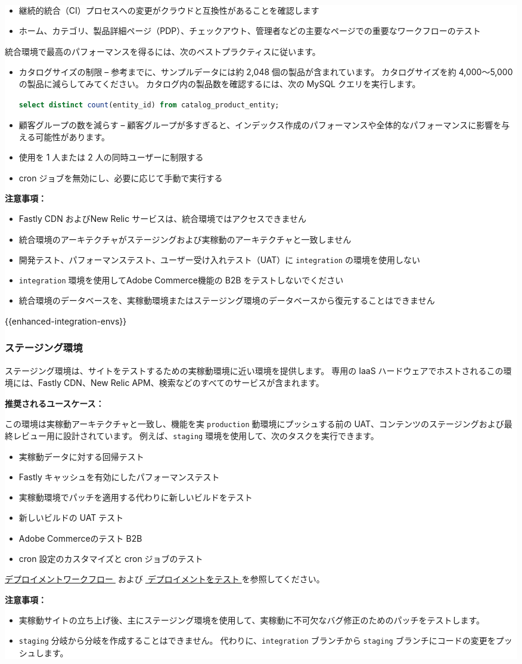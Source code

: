 - 継続的統合（CI）プロセスへの変更がクラウドと互換性があることを確認します

- ホーム、カテゴリ、製品詳細ページ（PDP）、チェックアウト、管理者などの主要なページでの重要なワークフローのテスト

統合環境で最高のパフォーマンスを得るには、次のベストプラクティスに従います。

- カタログサイズの制限 – 参考までに、サンプルデータには約 2,048 個の製品が含まれています。 カタログサイズを約 4,000～5,000 の製品に減らしてみてください。
カタログ内の製品数を確認するには、次の MySQL クエリを実行します。

  ```sql
  select distinct count(entity_id) from catalog_product_entity;
  ```

- 顧客グループの数を減らす – 顧客グループが多すぎると、インデックス作成のパフォーマンスや全体的なパフォーマンスに影響を与える可能性があります。

- 使用を 1 人または 2 人の同時ユーザーに制限する

- cron ジョブを無効にし、必要に応じて手動で実行する

**注意事項：**

- Fastly CDN およびNew Relic サービスは、統合環境ではアクセスできません

- 統合環境のアーキテクチャがステージングおよび実稼動のアーキテクチャと一致しません

- 開発テスト、パフォーマンステスト、ユーザー受け入れテスト（UAT）に `integration` の環境を使用しない

- `integration` 環境を使用してAdobe Commerce機能の B2B をテストしないでください

- 統合環境のデータベースを、実稼動環境またはステージング環境のデータベースから復元することはできません

{{enhanced-integration-envs}}

### ステージング環境

ステージング環境は、サイトをテストするための実稼動環境に近い環境を提供します。 専用の IaaS ハードウェアでホストされるこの環境には、Fastly CDN、New Relic APM、検索などのすべてのサービスが含まれます。

**推奨されるユースケース：**

この環境は実稼動アーキテクチャと一致し、機能を実 `production` 動環境にプッシュする前の UAT、コンテンツのステージングおよび最終レビュー用に設計されています。 例えば、`staging` 環境を使用して、次のタスクを実行できます。

- 実稼動データに対する回帰テスト

- Fastly キャッシュを有効にしたパフォーマンステスト

- 実稼動環境でパッチを適用する代わりに新しいビルドをテスト

- 新しいビルドの UAT テスト

- Adobe Commerceのテスト B2B

- cron 設定のカスタマイズと cron ジョブのテスト

[&#x200B; デプロイメントワークフロー &#x200B;](pro-develop-deploy-workflow.md#deployment-workflow) および [&#x200B; デプロイメントをテスト &#x200B;](../test/staging-and-production.md) を参照してください。

**注意事項：**

- 実稼動サイトの立ち上げ後、主にステージング環境を使用して、実稼動に不可欠なバグ修正のためのパッチをテストします。

- `staging` 分岐から分岐を作成することはできません。 代わりに、`integration` ブランチから `staging` ブランチにコードの変更をプッシュします。
